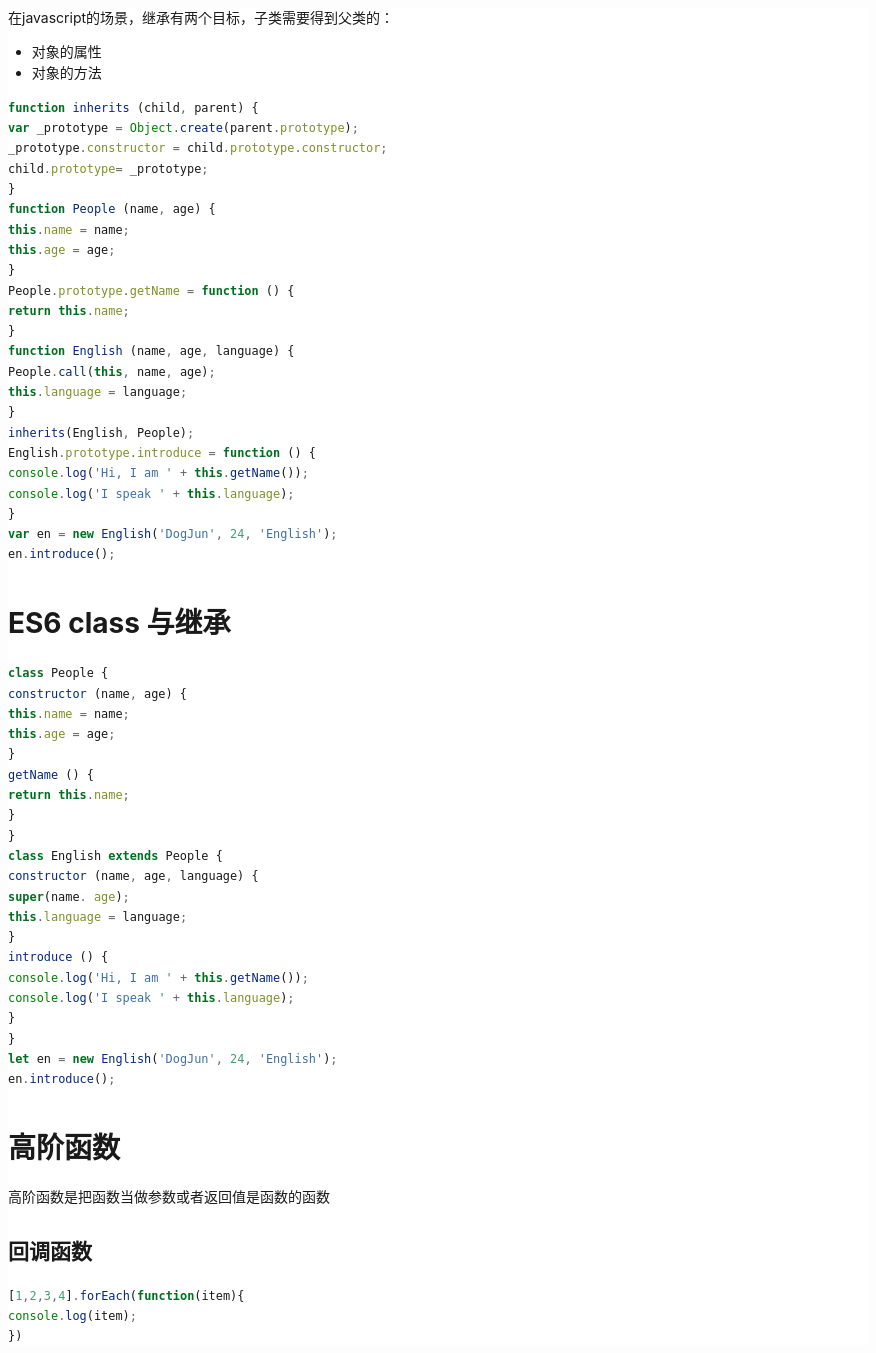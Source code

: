 在javascript的场景，继承有两个目标，子类需要得到父类的：
- 对象的属性
- 对象的方法
```js
function inherits (child, parent) {
var _prototype = Object.create(parent.prototype);
_prototype.constructor = child.prototype.constructor;
child.prototype= _prototype;
}
function People (name, age) {
this.name = name;
this.age = age;
}
People.prototype.getName = function () {
return this.name;
}
function English (name, age, language) {
People.call(this, name, age);
this.language = language;
}
inherits(English, People);
English.prototype.introduce = function () {
console.log('Hi, I am ' + this.getName());
console.log('I speak ' + this.language);
}
var en = new English('DogJun', 24, 'English');
en.introduce();
```
# ES6 class 与继承
```js
class People {
constructor (name, age) {
this.name = name;
this.age = age;
}
getName () {
return this.name;
}
}
class English extends People {
constructor (name, age, language) {
super(name. age);
this.language = language;
}
introduce () {
console.log('Hi, I am ' + this.getName());
console.log('I speak ' + this.language);
}
}
let en = new English('DogJun', 24, 'English');
en.introduce();
```
# 高阶函数
高阶函数是把函数当做参数或者返回值是函数的函数
## 回调函数
```js
[1,2,3,4].forEach(function(item){
console.log(item);
})
```